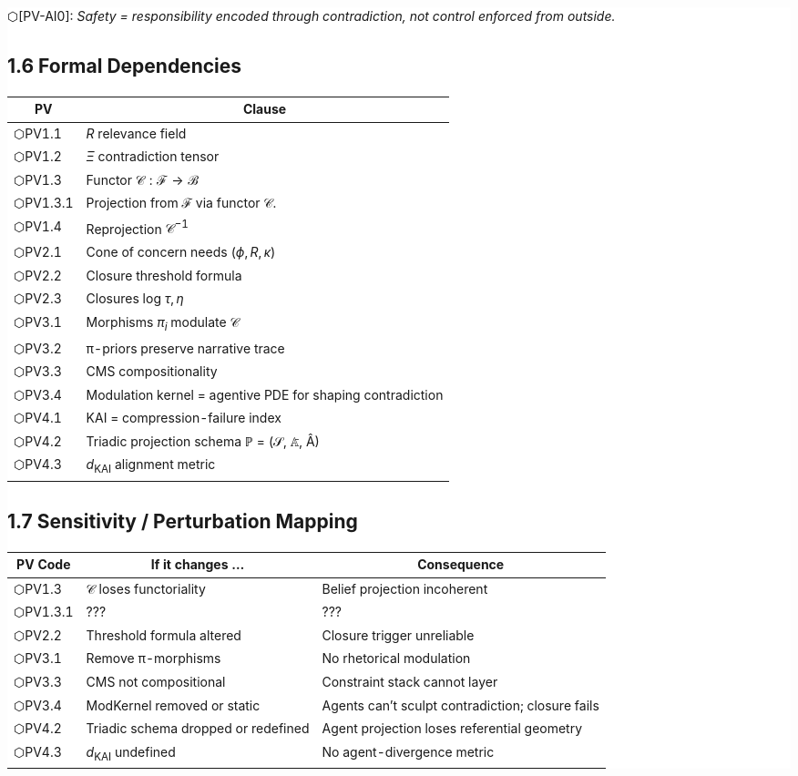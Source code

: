 ⬡[PV-AI0]: _Safety = responsibility encoded through contradiction, not control enforced from outside._

## 1.6 Formal Dependencies

| PV     | Clause                                                     |
| ------ | ---------------------------------------------------------- |
| ⬡PV1.1 | $R$ relevance field                                        |
| ⬡PV1.2 | $\Xi$ contradiction tensor                                 |
| ⬡PV1.3 | Functor $\mathcal{C}:\mathcal{F}\to\mathcal{B}$            |
| ⬡PV1.3.1 | Projection from $\mathcal{F}$ via functor $\mathcal{C}$.   |
| ⬡PV1.4 | Reprojection $\mathcal{C}^{-1}$                            |
| ⬡PV2.1 | Cone of concern needs $(\phi,R,\kappa)$                    |
| ⬡PV2.2 | Closure threshold formula                                  |
| ⬡PV2.3 | Closures log $\tau,\eta$                                   |
| ⬡PV3.1 | Morphisms $\pi_i$ modulate $\mathcal{C}$                   |
| ⬡PV3.2 | π-priors preserve narrative trace                          |
| ⬡PV3.3 | CMS compositionality                                       |
| ⬡PV3.4 | Modulation kernel = agentive PDE for shaping contradiction |
| ⬡PV4.1 | KAI = compression-failure index                            |
| ⬡PV4.2 | Triadic projection schema ℙ = (𝒮, 𝔸̄, Â)                   |
| ⬡PV4.3 | $d_\text{KAI}$ alignment metric                            |




## 1.7 Sensitivity / Perturbation Mapping

| PV Code | If it changes …                     | Consequence                                      |
| ------- | ----------------------------------- | ------------------------------------------------ |
| ⬡PV1.3  | $\mathcal{C}$ loses functoriality   | Belief projection incoherent                     |
| ⬡PV1.3.1  | ???  | ???                   |
| ⬡PV2.2  | Threshold formula altered           | Closure trigger unreliable                       |
| ⬡PV3.1  | Remove π-morphisms                  | No rhetorical modulation                         |
| ⬡PV3.3  | CMS not compositional               | Constraint stack cannot layer                    |
| ⬡PV3.4  | ModKernel removed or static         | Agents can’t sculpt contradiction; closure fails |
| ⬡PV4.2  | Triadic schema dropped or redefined | Agent projection loses referential geometry      |
| ⬡PV4.3  | $d_\text{KAI}$ undefined            | No agent-divergence metric                       |
